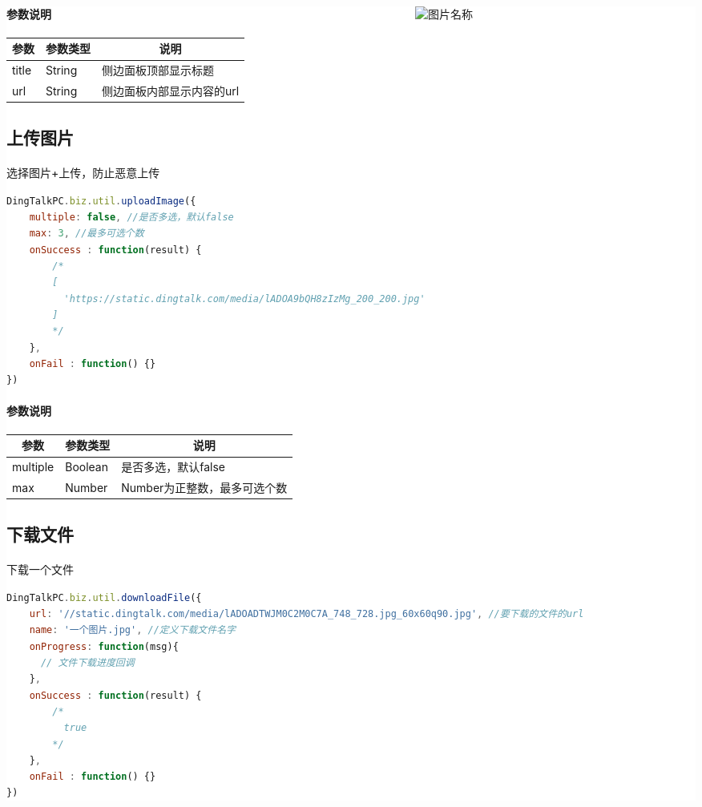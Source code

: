<img src="http://gtms02.alicdn.com/tps/i2/TB1mzDBKFXXXXcTXpXXhMAQZVXX-1888-1278.png" width = "350" height = "" alt="图片名称" align=right />

#### 参数说明

| 参数    | 参数类型   | 说明             |
| ----- | ------ | -------------- |
| title | String | 侧边面板顶部显示标题     |
| url   | String | 侧边面板内部显示内容的url |

## 上传图片

选择图片+上传，防止恶意上传

``` javascript
DingTalkPC.biz.util.uploadImage({
    multiple: false, //是否多选，默认false
    max: 3, //最多可选个数
    onSuccess : function(result) {
        /*
        [
          'https://static.dingtalk.com/media/lADOA9bQH8zIzMg_200_200.jpg'
        ]
        */
    },
    onFail : function() {}
})
```

#### 参数说明

| 参数       | 参数类型    | 说明                |
| -------- | ------- | ----------------- |
| multiple | Boolean | 是否多选，默认false      |
| max      | Number  | Number为正整数，最多可选个数 |

## 下载文件

下载一个文件

``` javascript
DingTalkPC.biz.util.downloadFile({
    url: '//static.dingtalk.com/media/lADOADTWJM0C2M0C7A_748_728.jpg_60x60q90.jpg', //要下载的文件的url
    name: '一个图片.jpg', //定义下载文件名字
    onProgress: function(msg){
      // 文件下载进度回调
    },
    onSuccess : function(result) {
        /*
          true
        */
    },
    onFail : function() {}
})
```

